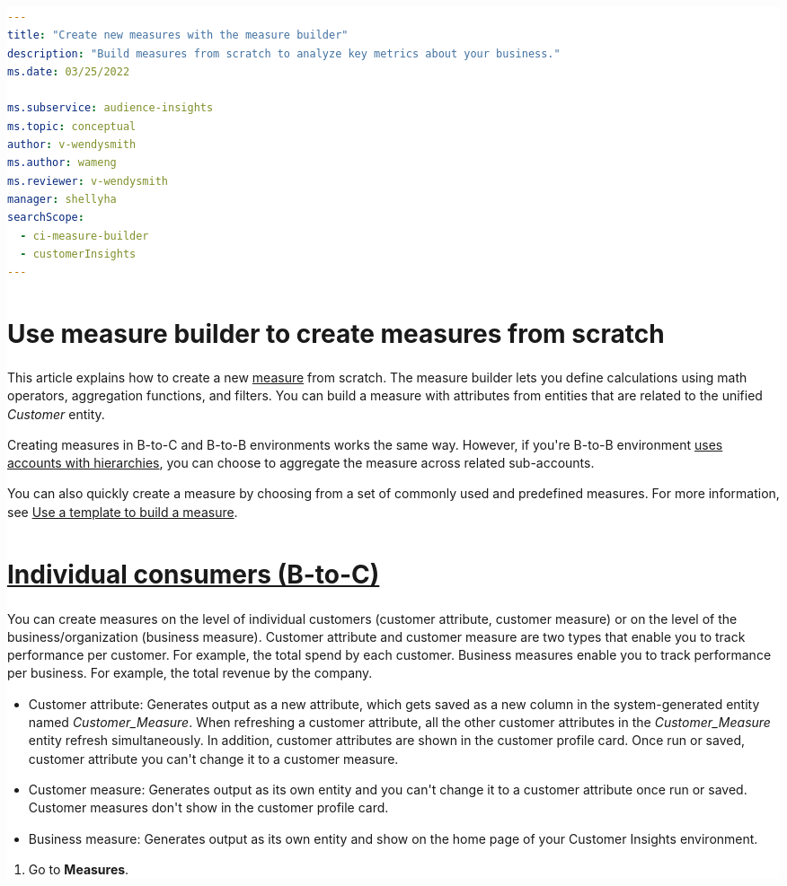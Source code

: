 ```yaml
---
title: "Create new measures with the measure builder"
description: "Build measures from scratch to analyze key metrics about your business."
ms.date: 03/25/2022

ms.subservice: audience-insights
ms.topic: conceptual
author: v-wendysmith
ms.author: wameng
ms.reviewer: v-wendysmith
manager: shellyha
searchScope: 
  - ci-measure-builder
  - customerInsights
---
```


# Use measure builder to create measures from scratch

This article explains how to create a new [measure](measures.md) from scratch. The measure builder lets you define calculations using math operators, aggregation functions, and filters. You can build a measure with attributes from entities that are related to the unified *Customer* entity.

Creating measures in B-to-C and B-to-B environments works the same way. However, if you're B-to-B environment [uses accounts with hierarchies](relationships.md#set-up-account-hierarchies), you can choose to aggregate the measure across related sub-accounts.

You can also quickly create a measure by choosing from a set of commonly used and predefined measures. For more information, see [Use a template to build a measure](measure-templates.md).

# [Individual consumers (B-to-C)](#tab/b2c)

You can create measures on the level of individual customers (customer attribute, customer measure) or on the level of the business/organization (business measure). Customer attribute and customer measure are two types that enable you to track performance per customer. For example, the total spend by each customer. Business measures enable you to track performance per business. For example, the total revenue by the company.

- Customer attribute: Generates output as a new attribute, which gets saved as a new column in the system-generated entity named *Customer_Measure*. When refreshing a customer attribute, all the other customer attributes in the *Customer_Measure* entity refresh simultaneously. In addition, customer attributes are shown in the customer profile card. Once run or saved, customer attribute you can't change it to a customer measure.

- Customer measure: Generates output as its own entity and you can't change it to a customer attribute once run or saved. Customer measures don't show in the customer profile card.

- Business measure: Generates output as its own entity and show on the home page of your Customer Insights environment.

1. Go to **Measures**.
